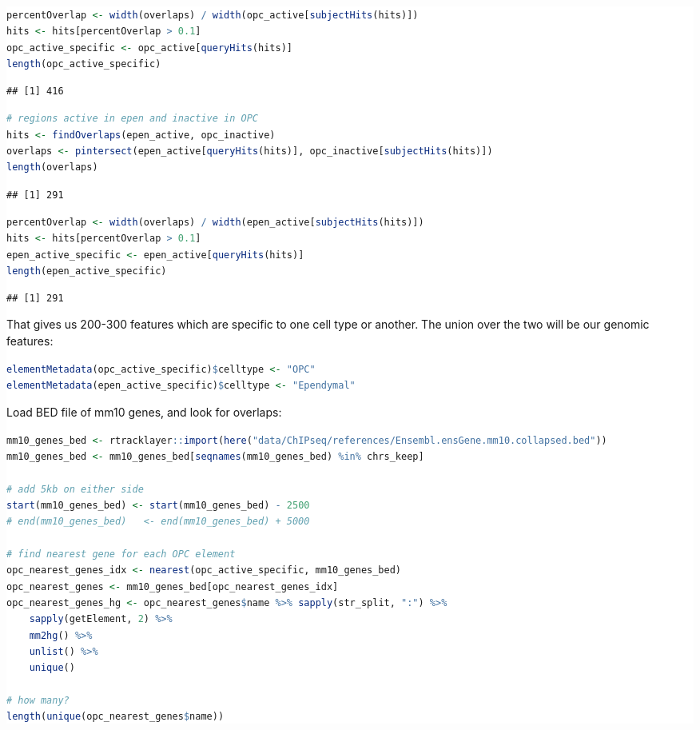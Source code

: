 ```r
percentOverlap <- width(overlaps) / width(opc_active[subjectHits(hits)])
hits <- hits[percentOverlap > 0.1]
opc_active_specific <- opc_active[queryHits(hits)]
length(opc_active_specific)
```

```
## [1] 416
```

```r
# regions active in epen and inactive in OPC
hits <- findOverlaps(epen_active, opc_inactive)
overlaps <- pintersect(epen_active[queryHits(hits)], opc_inactive[subjectHits(hits)])
length(overlaps)
```

```
## [1] 291
```

```r
percentOverlap <- width(overlaps) / width(epen_active[subjectHits(hits)])
hits <- hits[percentOverlap > 0.1]
epen_active_specific <- epen_active[queryHits(hits)]
length(epen_active_specific)
```

```
## [1] 291
```

That gives us 200-300 features which are specific to one cell type or another.
The union over the two will be our genomic features:


```r
elementMetadata(opc_active_specific)$celltype <- "OPC"
elementMetadata(epen_active_specific)$celltype <- "Ependymal"
```

Load BED file of mm10 genes, and look for overlaps:


```r
mm10_genes_bed <- rtracklayer::import(here("data/ChIPseq/references/Ensembl.ensGene.mm10.collapsed.bed"))
mm10_genes_bed <- mm10_genes_bed[seqnames(mm10_genes_bed) %in% chrs_keep]

# add 5kb on either side
start(mm10_genes_bed) <- start(mm10_genes_bed) - 2500
# end(mm10_genes_bed)   <- end(mm10_genes_bed) + 5000

# find nearest gene for each OPC element
opc_nearest_genes_idx <- nearest(opc_active_specific, mm10_genes_bed)
opc_nearest_genes <- mm10_genes_bed[opc_nearest_genes_idx]
opc_nearest_genes_hg <- opc_nearest_genes$name %>% sapply(str_split, ":") %>% 
    sapply(getElement, 2) %>% 
    mm2hg() %>% 
    unlist() %>%
    unique()

# how many?
length(unique(opc_nearest_genes$name))
```
